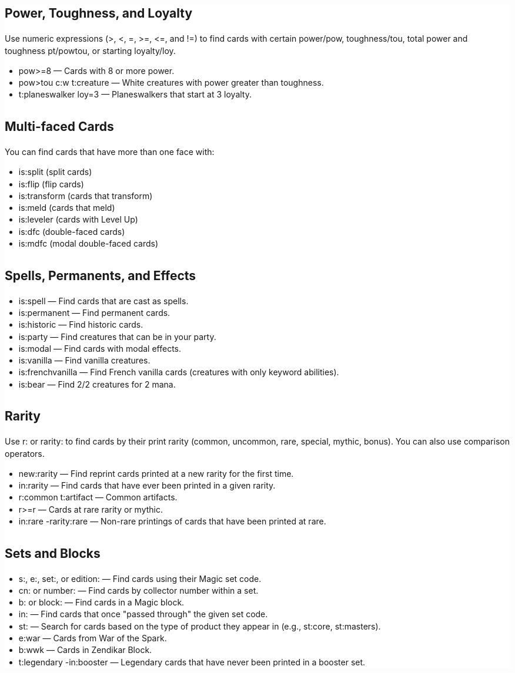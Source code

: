 ## **Power, Toughness, and Loyalty**

Use numeric expressions (\>, \<, \=, \>=, \<=, and \!=) to find cards with certain power/pow, toughness/tou, total power and toughness pt/powtou, or starting loyalty/loy.

* pow\>=8 — Cards with 8 or more power.  
* pow\>tou c:w t:creature — White creatures with power greater than toughness.  
* t:planeswalker loy=3 — Planeswalkers that start at 3 loyalty.

## **Multi-faced Cards**

You can find cards that have more than one face with:

* is:split (split cards)  
* is:flip (flip cards)  
* is:transform (cards that transform)  
* is:meld (cards that meld)  
* is:leveler (cards with Level Up)  
* is:dfc (double-faced cards)  
* is:mdfc (modal double-faced cards)

## **Spells, Permanents, and Effects**

* is:spell — Find cards that are cast as spells.  
* is:permanent — Find permanent cards.  
* is:historic — Find historic cards.  
* is:party — Find creatures that can be in your party.  
* is:modal — Find cards with modal effects.  
* is:vanilla — Find vanilla creatures.  
* is:frenchvanilla — Find French vanilla cards (creatures with only keyword abilities).  
* is:bear — Find 2/2 creatures for 2 mana.

## **Rarity**

Use r: or rarity: to find cards by their print rarity (common, uncommon, rare, special, mythic, bonus). You can also use comparison operators.

* new:rarity — Find reprint cards printed at a new rarity for the first time.  
* in:rarity — Find cards that have ever been printed in a given rarity.  
* r:common t:artifact — Common artifacts.  
* r\>=r — Cards at rare rarity or mythic.  
* in:rare \-rarity:rare — Non-rare printings of cards that have been printed at rare.

## **Sets and Blocks**

* s:, e:, set:, or edition: — Find cards using their Magic set code.  
* cn: or number: — Find cards by collector number within a set.  
* b: or block: — Find cards in a Magic block.  
* in: — Find cards that once "passed through" the given set code.  
* st: — Search for cards based on the type of product they appear in (e.g., st:core, st:masters).  
* e:war — Cards from War of the Spark.  
* b:wwk — Cards in Zendikar Block.  
* t:legendary \-in:booster — Legendary cards that have never been printed in a booster set.
